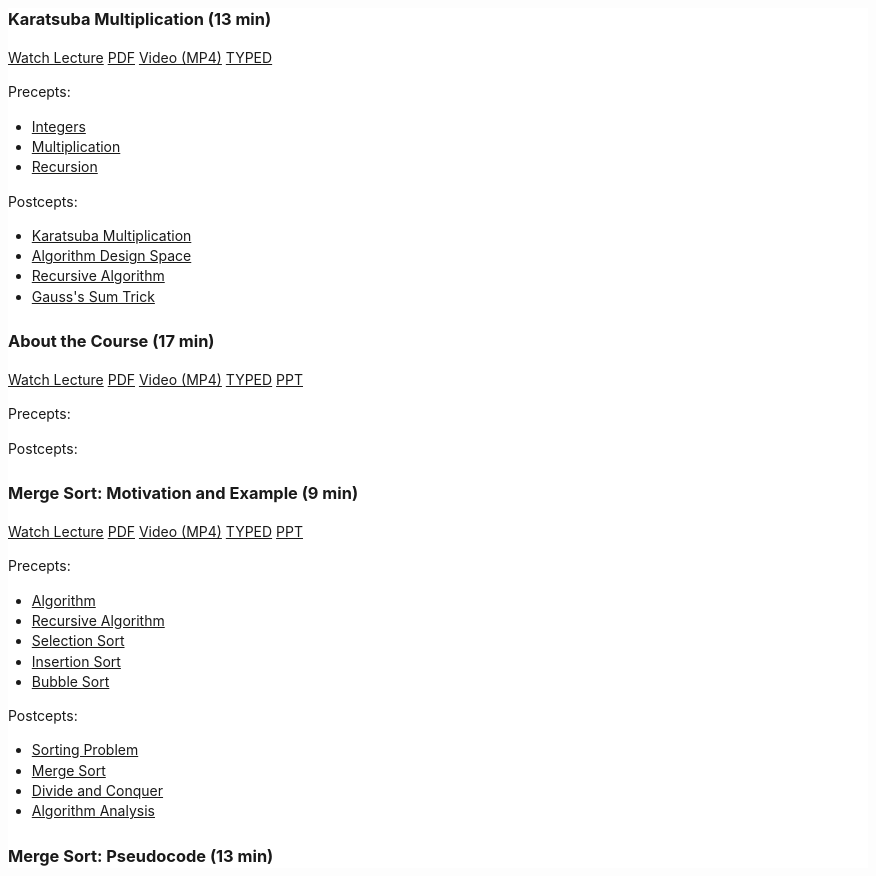 ### Karatsuba Multiplication (13 min)

[Watch Lecture](https://class.coursera.org/algo-004/lecture/167)
[PDF](https://d396qusza40orc.cloudfront.net/algo1/slides%2Falgo1-intro3-annotated.pdf)
[Video (MP4)](https://class.coursera.org/algo-004/lecture/download.mp4?lecture_id=167)
[TYPED](https://d396qusza40orc.cloudfront.net/algo1/slides%2Falgo1-intro3_typed.pdf)

Precepts:

- [Integers](https://athena.ai/integers)
- [Multiplication](https://athena.ai/multiplication)
- [Recursion](https://athena.ai/recursion)

Postcepts:

- [Karatsuba Multiplication](https://athena.ai/karatsuba-multiplication)
- [Algorithm Design Space](https://athena.ai/algorithm-design-space)
- [Recursive Algorithm](https://athena.ai/recursive-algorithm)
- [Gauss's Sum Trick](https://athena.ai/gauss's-sum-trick)

### About the Course (17 min)

[Watch Lecture](https://class.coursera.org/algo-004/lecture/21)
[PDF](https://d396qusza40orc.cloudfront.net/algo1/slides%2Falgo-about-annotated.pdf)
[Video (MP4)](https://class.coursera.org/algo-004/lecture/download.mp4?lecture_id=21)
[TYPED](https://d396qusza40orc.cloudfront.net/algo1/slides%2Falgo-about_typed.pdf)
[PPT](https://d396qusza40orc.cloudfront.net/algo1/slides%2Falgo-about-annotated.pptx)

Precepts:

Postcepts:

### Merge Sort: Motivation and Example (9 min)

[Watch Lecture](https://class.coursera.org/algo-004/lecture/1)
[PDF](https://d396qusza40orc.cloudfront.net/algo1/slides%2Falgo-merge1.pdf)
[Video (MP4)](https://class.coursera.org/algo-004/lecture/download.mp4?lecture_id=1)
[TYPED](https://d396qusza40orc.cloudfront.net/algo1/slides%2Falgo-merge1_typed.pdf)
[PPT](https://d396qusza40orc.cloudfront.net/algo1/slides%2Falgo-merge1-annotated.pptx)

Precepts:

- [Algorithm](https://athena.ai/algorithm)
- [Recursive Algorithm](https://athena.ai/recursive-algorithm)
- [Selection Sort](https://athena.ai/selection-sort)
- [Insertion Sort](https://athena.ai/insertion-sort)
- [Bubble Sort](https://athena.ai/bubble-sort)

Postcepts:

- [Sorting Problem](https://athena.ai/sorting-problem)
- [Merge Sort](https://athena.ai/merge-sort)
- [Divide and Conquer](https://athena.ai/divide-and-conquer)
- [Algorithm Analysis](https://athena.ai/algorithm-analysis)

### Merge Sort: Pseudocode (13 min)
